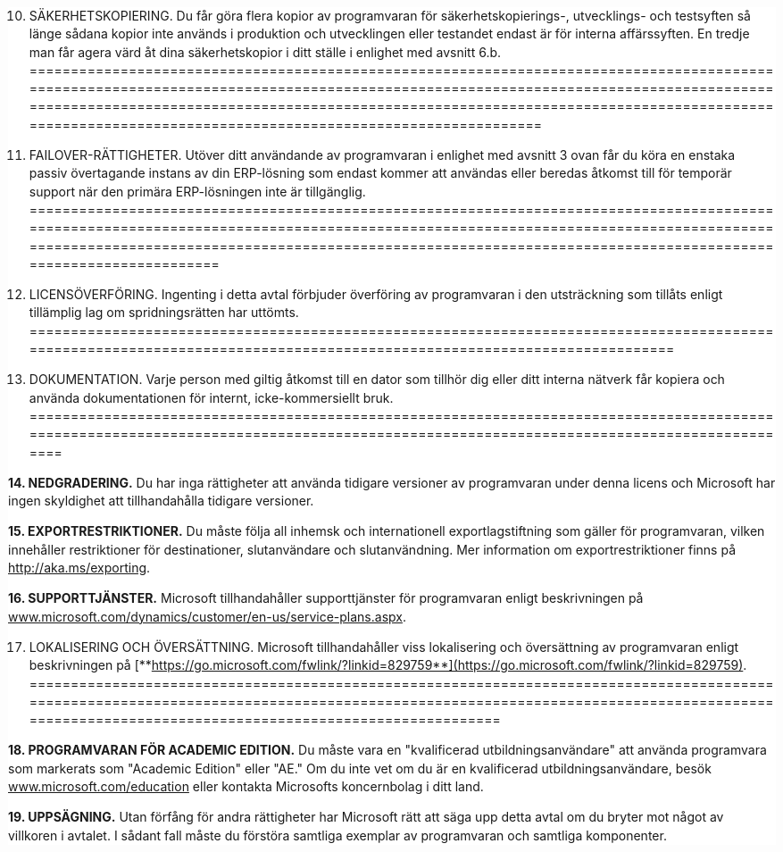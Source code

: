  10. SÄKERHETSKOPIERING. Du får göra flera kopior av programvaran för säkerhetskopierings-, utvecklings- och testsyften så länge sådana kopior inte används i produktion och utvecklingen eller testandet endast är för interna affärssyften. En tredje man får agera värd åt dina säkerhetskopior i ditt ställe i enlighet med avsnitt 6.b.
============================================================================================================================================================================================================================================================================================================================================

11. FAILOVER-RÄTTIGHETER. Utöver ditt användande av programvaran i enlighet med avsnitt 3 ovan får du köra en enstaka passiv övertagande instans av din ERP-lösning som endast kommer att användas eller beredas åtkomst till för temporär support när den primära ERP-lösningen inte är tillgänglig.
=====================================================================================================================================================================================================================================================================================================

12. LICENSÖVERFÖRING. Ingenting i detta avtal förbjuder överföring av programvaran i den utsträckning som tillåts enligt tillämplig lag om spridningsrätten har uttömts.
========================================================================================================================================================================

13. DOKUMENTATION. Varje person med giltig åtkomst till en dator som tillhör dig eller ditt interna nätverk får kopiera och använda dokumentationen för internt, icke-kommersiellt bruk.
========================================================================================================================================================================================

**14. NEDGRADERING.** Du har inga rättigheter att använda tidigare
versioner av programvaran under denna licens och Microsoft har ingen
skyldighet att tillhandahålla tidigare versioner.

**15. EXPORTRESTRIKTIONER.** Du måste följa all inhemsk och
internationell exportlagstiftning som gäller för programvaran, vilken
innehåller restriktioner för destinationer, slutanvändare och
slutanvändning. Mer information om exportrestriktioner finns på
<http://aka.ms/exporting>.

**16. SUPPORTTJÄNSTER.** Microsoft tillhandahåller supporttjänster för
programvaran enligt beskrivningen på
www.microsoft.com/dynamics/customer/en-us/service-plans.aspx.

17. LOKALISERING OCH ÖVERSÄTTNING. Microsoft tillhandahåller viss lokalisering och översättning av programvaran enligt beskrivningen på [**https://go.microsoft.com/fwlink/?linkid=829759**](https://go.microsoft.com/fwlink/?linkid=829759).
=============================================================================================================================================================================================================================================

**18. PROGRAMVARAN FÖR ACADEMIC EDITION.** Du måste vara en
"kvalificerad utbildningsanvändare" att använda programvara som
markerats som "Academic Edition" eller "AE." Om du inte vet om du är en
kvalificerad utbildningsanvändare, besök www.microsoft.com/education
eller kontakta Microsofts koncernbolag i ditt land.

**19. UPPSÄGNING.** Utan förfång för andra rättigheter har Microsoft
rätt att säga upp detta avtal om du bryter mot något av villkoren i
avtalet. I sådant fall måste du förstöra samtliga exemplar av
programvaran och samtliga komponenter.
